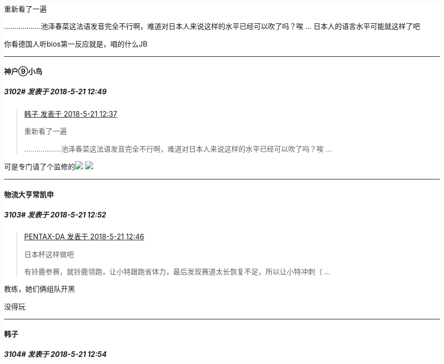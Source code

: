 重新看了一遍


………………池泽春菜这法语发音完全不行啊，难道对日本人来说这样的水平已经可以吹了吗？唉 ...</blockquote>
日本人的语言水平可能就这样了吧


你看德国人听bios第一反应就是，唱的什么JB







*****

####  神户⑨小鸟  
##### 3102#       发表于 2018-5-21 12:49



<blockquote><a href="httphttps://bbs.saraba1st.com/2b/forum.php?mod=redirect&amp;goto=findpost&amp;pid=39706560&amp;ptid=1590696" target="_blank">韩子 发表于 2018-5-21 12:37</a>

重新看了一遍


………………池泽春菜这法语发音完全不行啊，难道对日本人来说这样的水平已经可以吹了吗？唉 ...</blockquote>
可是专门请了个监修的<img src="https://static.saraba1st.com/image/smiley/face2017/019.png" referrerpolicy="no-referrer">
<img src="http://wx2.sinaimg.cn/large/867a2f5dgy1friv6bb6qmj21050u74qp.jpg" referrerpolicy="no-referrer">







*****

####  物流大亨常凯申  
##### 3103#       发表于 2018-5-21 12:52



<blockquote><a href="httphttps://bbs.saraba1st.com/2b/forum.php?mod=redirect&amp;goto=findpost&amp;pid=39706667&amp;ptid=1590696" target="_blank">PENTAX-DA 发表于 2018-5-21 12:46</a>

日本杯这样做吧

有铃鹿参赛，就铃鹿领跑，让小特跟跑省体力，最后发现赛道太长恢复不足，所以让小特冲刺（ ...</blockquote>
教练，她们俩组队开黑

没得玩







*****

####  韩子  
##### 3104#       发表于 2018-5-21 12:54
